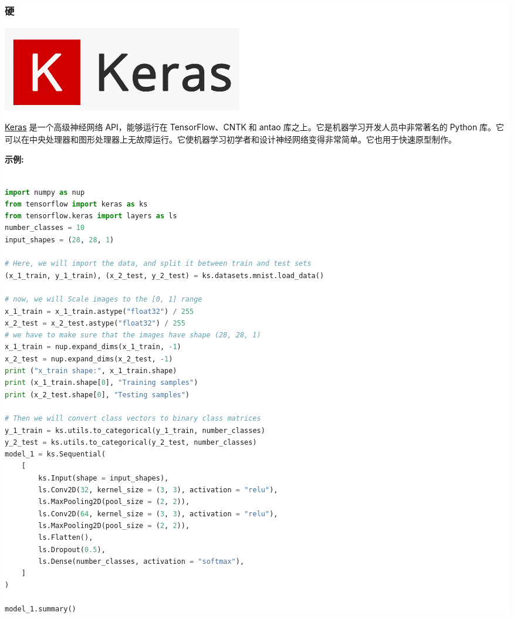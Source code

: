 ### 硬

![Best Python libraries for Machine Learning](img/b913f48e0fcbc1207dbe0ca6aee26436.png)

[Keras](https://www.javatpoint.com/keras) 是一个高级神经网络 API，能够运行在 TensorFlow、CNTK 和 antao 库之上。它是机器学习开发人员中非常著名的 Python 库。它可以在中央处理器和图形处理器上无故障运行。它使机器学习初学者和设计神经网络变得非常简单。它也用于快速原型制作。

**示例:**

```py

import numpy as nup
from tensorflow import keras as ks
from tensorflow.keras import layers as ls
number_classes = 10
input_shapes = (28, 28, 1)

# Here, we will import the data, and split it between train and test sets
(x_1_train, y_1_train), (x_2_test, y_2_test) = ks.datasets.mnist.load_data()

# now, we will Scale images to the [0, 1] range
x_1_train = x_1_train.astype("float32") / 255
x_2_test = x_2_test.astype("float32") / 255
# we have to make sure that the images have shape (28, 28, 1)
x_1_train = nup.expand_dims(x_1_train, -1)
x_2_test = nup.expand_dims(x_2_test, -1)
print ("x_train shape:", x_1_train.shape)
print (x_1_train.shape[0], "Training samples")
print (x_2_test.shape[0], "Testing samples")

# Then we will convert class vectors to binary class matrices
y_1_train = ks.utils.to_categorical(y_1_train, number_classes)
y_2_test = ks.utils.to_categorical(y_2_test, number_classes)
model_1 = ks.Sequential(
    [
        ks.Input(shape = input_shapes),
        ls.Conv2D(32, kernel_size = (3, 3), activation = "relu"),
        ls.MaxPooling2D(pool_size = (2, 2)),
        ls.Conv2D(64, kernel_size = (3, 3), activation = "relu"),
        ls.MaxPooling2D(pool_size = (2, 2)),
        ls.Flatten(),
        ls.Dropout(0.5),
        ls.Dense(number_classes, activation = "softmax"),
    ]
)

model_1.summary()

```
